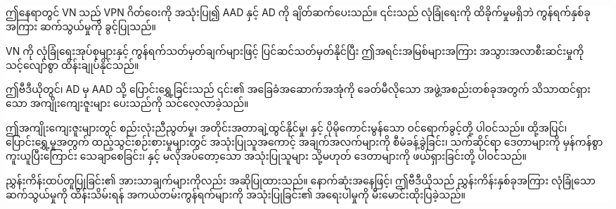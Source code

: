 ဤနေရာတွင် VN သည် VPN ဂိတ်ဝေးကို အသုံးပြု၍ AAD နှင့် AD ကို ချိတ်ဆက်ပေးသည်။ ၎င်းသည် လုံခြုံရေးကို ထိခိုက်မှုမရှိဘဲ ကွန်ရက်နှစ်ခုအကြား ဆက်သွယ်မှုကို ခွင့်ပြုသည်။

VN ကို လုံခြုံရေးအုပ်စုများနှင့် ကွန်ရက်သတ်မှတ်ချက်များဖြင့် ပြင်ဆင်သတ်မှတ်နိုင်ပြီး ဤအရင်းအမြစ်များအကြား အသွားအလာစီးဆင်းမှုကို သင့်လျော်စွာ ထိန်းချုပ်နိုင်သည်။

ဤဗီဒီယိုတွင်၊ AD မှ AAD သို့ ပြောင်းရွှေ့ခြင်းသည် ၎င်း၏ အခြေခံအဆောက်အအုံကို ခေတ်မီလိုသော အဖွဲ့အစည်းတစ်ခုအတွက် သိသာထင်ရှားသော အကျိုးကျေးဇူးများ ပေးသည်ကို သင်လေ့လာခဲ့သည်။

ဤအကျိုးကျေးဇူးများတွင် စည်းလုံးညီညွတ်မှု၊ အတိုင်းအတာချဲ့ထွင်နိုင်မှု၊ နှင့် ပိုမိုကောင်းမွန်သော ဝင်ရောက်ခွင့်တို့ ပါဝင်သည်။ ထို့အပြင်၊ ပြောင်းရွှေ့မှုအတွက် ထည့်သွင်းစဉ်းစားမှုများတွင် အသုံးပြုသူအကောင့် အချက်အလက်များကို စီမံခန့်ခွဲခြင်း၊ သက်ဆိုင်ရာ ဒေတာများကို မှန်ကန်စွာ ကူးယူပြီးကြောင်း သေချာစေခြင်း၊ နှင့် မလိုအပ်တော့သော အသုံးပြုသူများ သို့မဟုတ် ဒေတာများကို ဖယ်ရှားခြင်းတို့ ပါဝင်သည်။

ညွှန်းကိန်းထပ်တူပြုခြင်း၏ အားသာချက်များကိုလည်း အဆိုပြုထားသည်။ နောက်ဆုံးအနေဖြင့်၊ ဤဗီဒီယိုသည် ညွှန်းကိန်းနှစ်ခုအကြား လုံခြုံသော ဆက်သွယ်မှုကို ထိန်းသိမ်းရန် အကယ်တမ်းကွန်ရက်များကို အသုံးပြုခြင်း၏ အရေးပါမှုကို မီးမောင်းထိုးပြခဲ့သည်။
